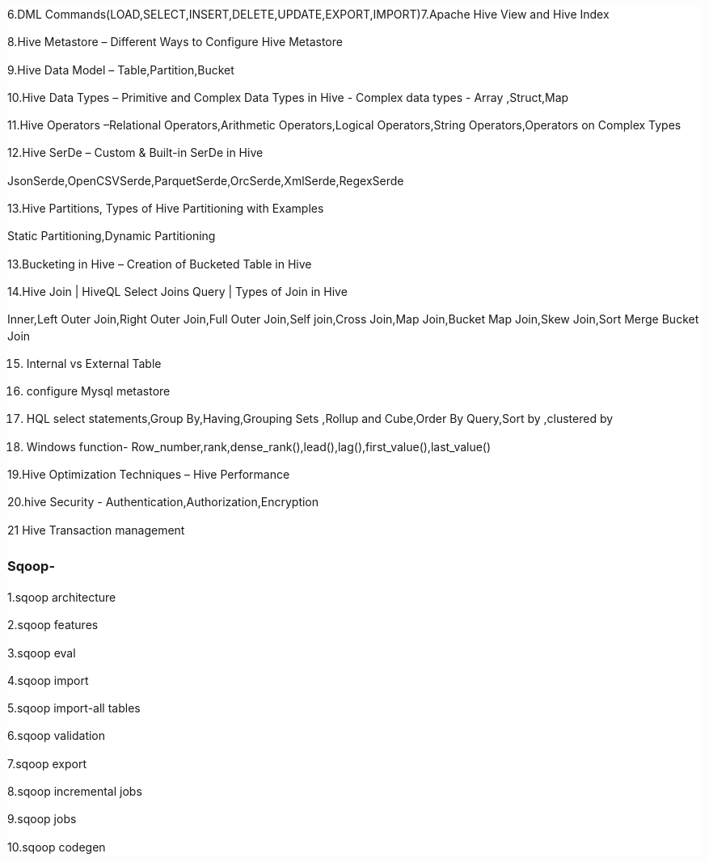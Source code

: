 6.DML Commands(LOAD,SELECT,INSERT,DELETE,UPDATE,EXPORT,IMPORT)7.Apache Hive View and Hive Index

8.Hive Metastore – Different Ways to Configure Hive Metastore

9.Hive Data Model – Table,Partition,Bucket

10.Hive Data Types – Primitive and Complex Data Types in Hive - Complex data types - Array ,Struct,Map

11.Hive Operators –Relational Operators,Arithmetic Operators,Logical Operators,String Operators,Operators on Complex Types

12.Hive SerDe – Custom & Built-in SerDe in Hive

JsonSerde,OpenCSVSerde,ParquetSerde,OrcSerde,XmlSerde,RegexSerde

13.Hive Partitions, Types of Hive Partitioning with Examples

Static Partitioning,Dynamic Partitioning

13.Bucketing in Hive – Creation of Bucketed Table in Hive

14.Hive Join | HiveQL Select Joins Query | Types of Join in Hive

Inner,Left Outer Join,Right Outer Join,Full Outer Join,Self join,Cross Join,Map Join,Bucket Map Join,Skew Join,Sort Merge Bucket Join

15. Internal vs External Table

16. configure Mysql metastore

17. HQL select statements,Group By,Having,Grouping Sets ,Rollup and Cube,Order By Query,Sort by ,clustered by

18. Windows function- Row_number,rank,dense_rank(),lead(),lag(),first_value(),last_value()

19.Hive Optimization Techniques – Hive Performance

20.hive Security - Authentication,Authorization,Encryption

21 Hive Transaction management

### Sqoop-

1.sqoop architecture

2.sqoop features

3.sqoop eval

4.sqoop import

5.sqoop import-all tables

6.sqoop validation

7.sqoop export

8.sqoop incremental jobs

9.sqoop jobs

10.sqoop codegen
